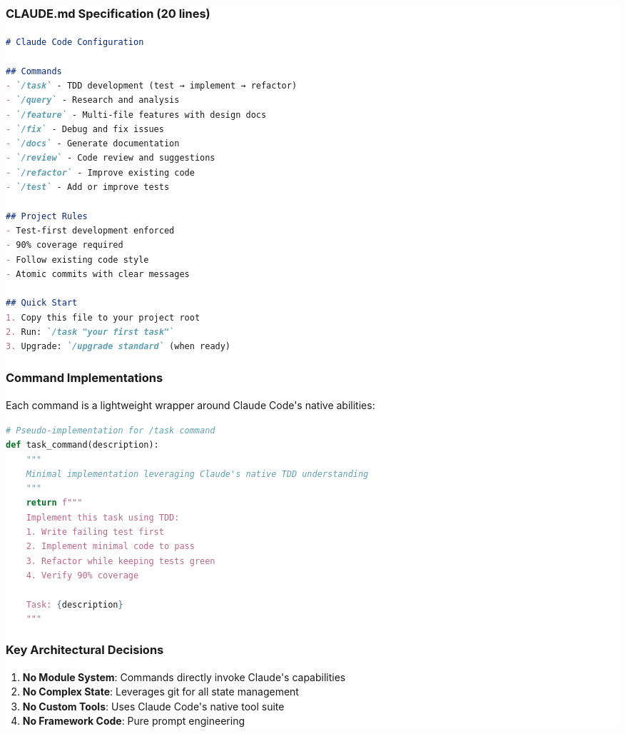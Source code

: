 ### CLAUDE.md Specification (20 lines)

```markdown
# Claude Code Configuration

## Commands
- `/task` - TDD development (test → implement → refactor)
- `/query` - Research and analysis
- `/feature` - Multi-file features with design docs
- `/fix` - Debug and fix issues
- `/docs` - Generate documentation
- `/review` - Code review and suggestions
- `/refactor` - Improve existing code
- `/test` - Add or improve tests

## Project Rules
- Test-first development enforced
- 90% coverage required
- Follow existing code style
- Atomic commits with clear messages

## Quick Start
1. Copy this file to your project root
2. Run: `/task "your first task"`
3. Upgrade: `/upgrade standard` (when ready)
```

### Command Implementations

Each command is a lightweight wrapper around Claude Code's native abilities:

```python
# Pseudo-implementation for /task command
def task_command(description):
    """
    Minimal implementation leveraging Claude's native TDD understanding
    """
    return f"""
    Implement this task using TDD:
    1. Write failing test first
    2. Implement minimal code to pass
    3. Refactor while keeping tests green
    4. Verify 90% coverage
    
    Task: {description}
    """
```

### Key Architectural Decisions

1. **No Module System**: Commands directly invoke Claude's capabilities
2. **No Complex State**: Leverages git for all state management
3. **No Custom Tools**: Uses Claude Code's native tool suite
4. **No Framework Code**: Pure prompt engineering
